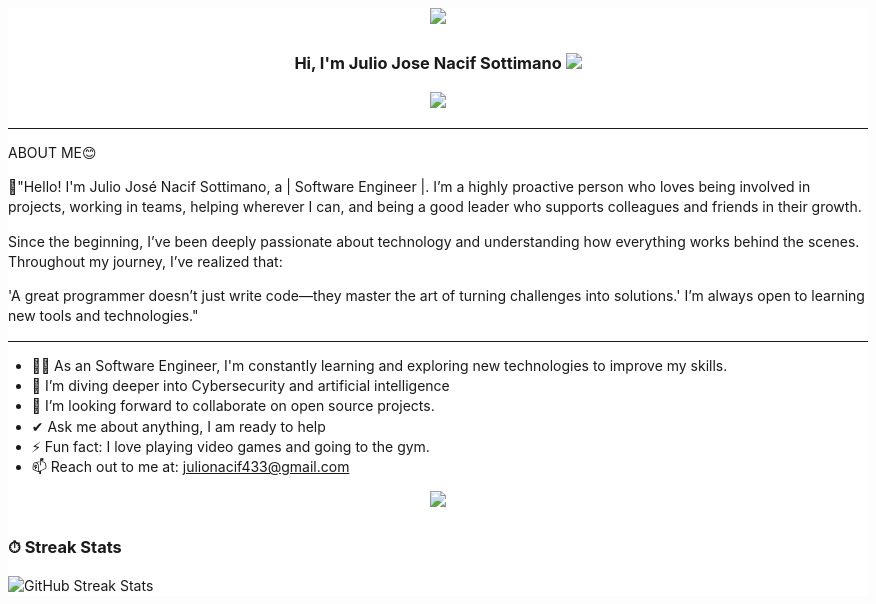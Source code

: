 <div align="center">
   <img width=100% src=https://capsule-render.vercel.app/api?type=waving&height=100&color=gradient&reversal=true />
</div>

<h3 align="center">
  Hi, I'm Julio Jose Nacif Sottimano
  <img src="https://media.giphy.com/media/hvRJCLFzcasrR4ia7z/giphy.gif" width="28">
</h3>

<p align="center">
  <a href="https://github.com/DenverCoder1/readme-typing-svg"><img src="https://readme-typing-svg.herokuapp.com/?lines=Software%20Engineer;Always%20learning%20new%20things;Feel%20free%20to%20look%20around%20%F0%9F%91%80;Reach%20out%20if%20you%20need%20help!%20%F0%9F%92%AC&;ACfont=Fira%20Code&center=true&width=440&height=45"></a>
</p>


---
ABOUT ME😊

🚀"Hello! I'm Julio José Nacif Sottimano, a | Software Engineer |.
I’m a highly proactive person who loves being involved in projects, working in teams, helping wherever I can, and being a good leader who supports colleagues and friends in their growth.

Since the beginning, I’ve been deeply passionate about technology and understanding how everything works behind the scenes. Throughout my journey, I’ve realized that:

'A great programmer doesn’t just write code—they master the art of turning challenges into solutions.'
I’m always open to learning new tools and technologies."

---

- 👨‍💻 As an Software Engineer, I'm constantly learning and exploring new technologies to improve my skills.
- 🌱 I’m diving deeper into Cybersecurity and artificial intelligence
- 👯 I’m looking forward to collaborate on open source projects.
- ✔ Ask me about anything, I am ready to help
- ⚡ Fun fact: I love playing video games and going to the gym. 
- 📫 Reach out to me at: julionacif433@gmail.com


<p align="center">
  <a href="https://skillicons.dev">
    <img src="https://skillicons.dev/icons?i=git,aws,discord,postgres,github,java,mysql,py,react,vscode,gmail,visualstudio,t&perline=14" />
  </a>
</p>

  
 </div>
 
 ### ⏱ Streak Stats

 ![GitHub Streak Stats](https://github-readme-streak-stats.herokuapp.com/?user=<julio569>&theme=dark-blue&stroke=ffffff)
 

 </div>
 